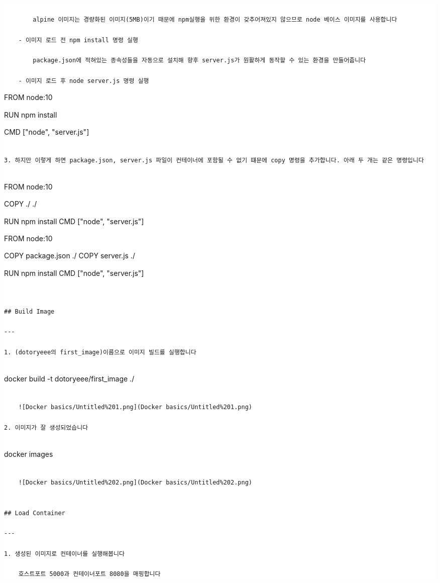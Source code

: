 ```
        
        alpine 이미지는 경량화된 이미지(5MB)이기 때문에 npm실행을 위한 환경이 갖추어져있지 않으므로 node 베이스 이미지를 사용합니다
        
    - 이미지 로드 전 npm install 명령 실행
        
        package.json에 적혀있는 종속성들을 자동으로 설치해 향후 server.js가 원활하게 동작할 수 있는 환경을 만들어줍니다
        
    - 이미지 로드 후 node server.js 명령 실행

```
FROM node:10

RUN npm install

CMD ["node", "server.js"]
```
    
3. 하지만 이렇게 하면 package.json, server.js 파일이 컨테이너에 포함될 수 없기 떄문에 copy 명령을 추가합니다. 아래 두 개는 같은 명령입니다
    
```
FROM node:10

COPY ./ ./

RUN npm install
CMD ["node", "server.js"]
```

```
FROM node:10

COPY package.json ./
COPY server.js ./

RUN npm install
CMD ["node", "server.js"]
```
    

## Build Image

---

1. (dotoryeee의 first_image)이름으로 이미지 빌드를 실행합니다
    
```
docker build -t dotoryeee/first_image ./
```
    
    ![Docker basics/Untitled%201.png](Docker basics/Untitled%201.png)
    
2. 이미지가 잘 생성되었습니다
    
```
docker images
```

    ![Docker basics/Untitled%202.png](Docker basics/Untitled%202.png)
    

## Load Container

---

1. 생성된 이미지로 컨테이너를 실행해봅니다
    
    호스트포트 5000과 컨테이너포트 8080을 매핑합니다
```
